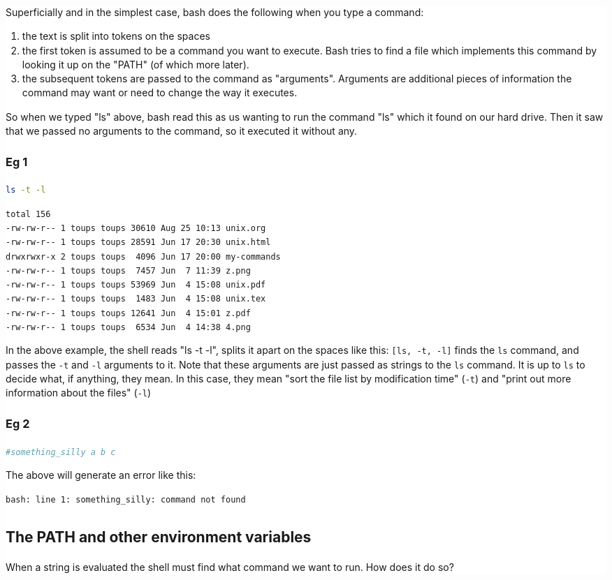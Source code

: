 Superficially and in the simplest case, bash does the following when you
type a command:

1.  the text is split into tokens on the spaces
2.  the first token is assumed to be a command you want to execute. Bash
    tries to find a file which implements this command by looking it up
    on the "PATH" (of which more later).
3.  the subsequent tokens are passed to the command as "arguments".
    Arguments are additional pieces of information the command may want
    or need to change the way it executes.

So when we typed "ls" above, bash read this as us wanting to run the
command "ls" which it found on our hard drive. Then it saw that we
passed no arguments to the command, so it executed it without any.

### Eg 1

```bash 
ls -t -l
```

```bash 
total 156
-rw-rw-r-- 1 toups toups 30610 Aug 25 10:13 unix.org
-rw-rw-r-- 1 toups toups 28591 Jun 17 20:30 unix.html
drwxrwxr-x 2 toups toups  4096 Jun 17 20:00 my-commands
-rw-rw-r-- 1 toups toups  7457 Jun  7 11:39 z.png
-rw-rw-r-- 1 toups toups 53969 Jun  4 15:08 unix.pdf
-rw-rw-r-- 1 toups toups  1483 Jun  4 15:08 unix.tex
-rw-rw-r-- 1 toups toups 12641 Jun  4 15:01 z.pdf
-rw-rw-r-- 1 toups toups  6534 Jun  4 14:38 4.png
```

In the above example, the shell reads "ls -t -l", splits it apart on the
spaces like this: `[ls, -t, -l]` finds the `ls` command, and passes the
`-t` and `-l` arguments to it. Note that these arguments are just passed
as strings to the `ls` command. It is up to `ls` to decide what, if
anything, they mean. In this case, they mean "sort the file list by
modification time" (`-t`) and "print out more information about the
files" (`-l`)

### Eg 2

```bash 
#something_silly a b c
```

The above will generate an error like this:

    bash: line 1: something_silly: command not found

## The PATH and other environment variables

When a string is evaluated the shell must find what command we want to
run. How does it do so?
